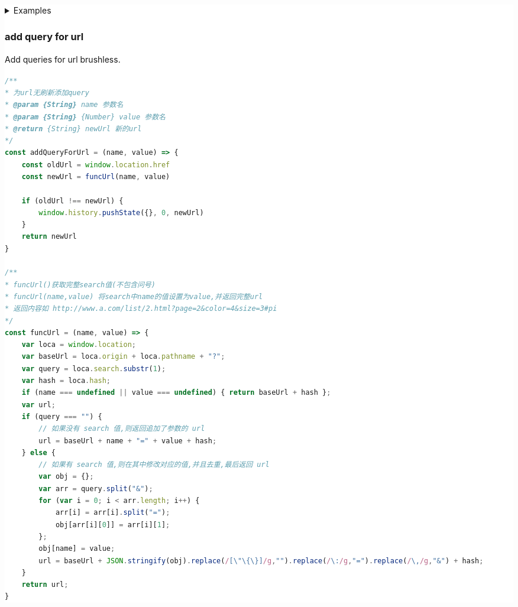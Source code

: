 <details><summary>Examples</summary></details>

### add query for url

Add queries for url brushless.

```js
/**
* 为url无刷新添加query
* @param {String} name 参数名
* @param {String} {Number} value 参数名
* @return {String} newUrl 新的url
*/
const addQueryForUrl = (name, value) => {
    const oldUrl = window.location.href
    const newUrl = funcUrl(name, value)

    if (oldUrl !== newUrl) {
        window.history.pushState({}, 0, newUrl)
    }
    return newUrl
}

/**
* funcUrl()获取完整search值(不包含问号)
* funcUrl(name,value) 将search中name的值设置为value,并返回完整url
* 返回内容如 http://www.a.com/list/2.html?page=2&color=4&size=3#pi
*/
const funcUrl = (name, value) => {
    var loca = window.location;
    var baseUrl = loca.origin + loca.pathname + "?";
    var query = loca.search.substr(1);
    var hash = loca.hash;
    if (name === undefined || value === undefined) { return baseUrl + hash };
    var url;
    if (query === "") {
        // 如果没有 search 值,则返回追加了参数的 url
        url = baseUrl + name + "=" + value + hash;
    } else {
        // 如果有 search 值,则在其中修改对应的值,并且去重,最后返回 url
        var obj = {};
        var arr = query.split("&");
        for (var i = 0; i < arr.length; i++) {
            arr[i] = arr[i].split("=");
            obj[arr[i][0]] = arr[i][1];
        };
        obj[name] = value;
        url = baseUrl + JSON.stringify(obj).replace(/[\"\{\}]/g,"").replace(/\:/g,"=").replace(/\,/g,"&") + hash;
    }
    return url;
}

```
